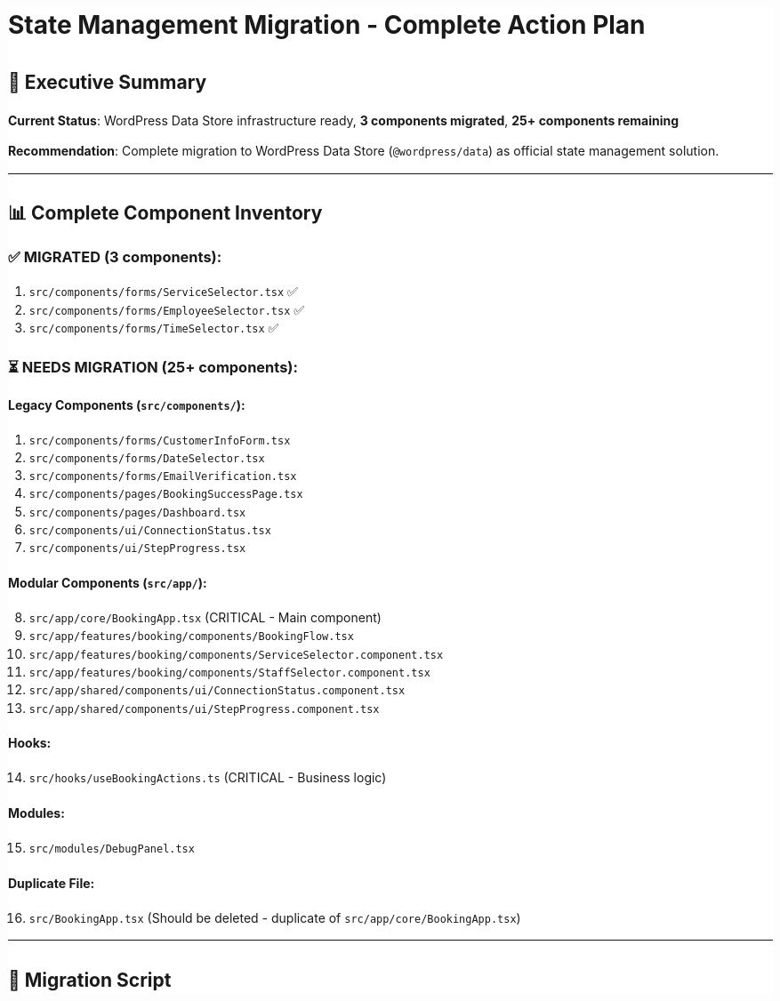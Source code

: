 # State Management Migration - Complete Action Plan

## 🎯 Executive Summary

**Current Status**: WordPress Data Store infrastructure ready, **3 components migrated**, **25+ components remaining**

**Recommendation**: Complete migration to WordPress Data Store (`@wordpress/data`) as official state management solution.

---

## 📊 Complete Component Inventory

### ✅ **MIGRATED** (3 components):
1. `src/components/forms/ServiceSelector.tsx` ✅
2. `src/components/forms/EmployeeSelector.tsx` ✅
3. `src/components/forms/TimeSelector.tsx` ✅

### ⏳ **NEEDS MIGRATION** (25+ components):

#### Legacy Components (`src/components/`):
1. `src/components/forms/CustomerInfoForm.tsx`
2. `src/components/forms/DateSelector.tsx`
3. `src/components/forms/EmailVerification.tsx`
4. `src/components/pages/BookingSuccessPage.tsx`
5. `src/components/pages/Dashboard.tsx`
6. `src/components/ui/ConnectionStatus.tsx`
7. `src/components/ui/StepProgress.tsx`

#### Modular Components (`src/app/`):
8. `src/app/core/BookingApp.tsx` (CRITICAL - Main component)
9. `src/app/features/booking/components/BookingFlow.tsx`
10. `src/app/features/booking/components/ServiceSelector.component.tsx`
11. `src/app/features/booking/components/StaffSelector.component.tsx`
12. `src/app/shared/components/ui/ConnectionStatus.component.tsx`
13. `src/app/shared/components/ui/StepProgress.component.tsx`

#### Hooks:
14. `src/hooks/useBookingActions.ts` (CRITICAL - Business logic)

#### Modules:
15. `src/modules/DebugPanel.tsx`

#### Duplicate File:
16. `src/BookingApp.tsx` (Should be deleted - duplicate of `src/app/core/BookingApp.tsx`)

---

## 🔄 Migration Script
